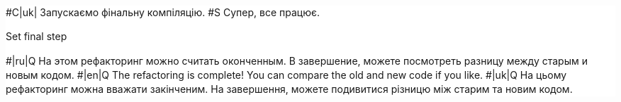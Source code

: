 #C|uk| Запускаємо фінальну компіляцію.
#S Супер, все працює.

Set final step

#|ru|Q На этом рефакторинг можно считать оконченным. В завершение, можете посмотреть разницу между старым и новым кодом.
#|en|Q The refactoring is complete! You can compare the old and new code if you like.
#|uk|Q На цьому рефакторинг можна вважати закінченим. На завершення, можете подивитися різницю між старим та новим кодом.